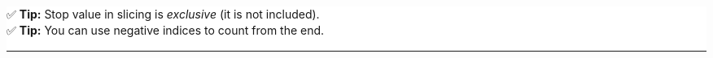 
✅ **Tip:** Stop value in slicing is *exclusive* (it is not included).  
✅ **Tip:** You can use negative indices to count from the end.

---


